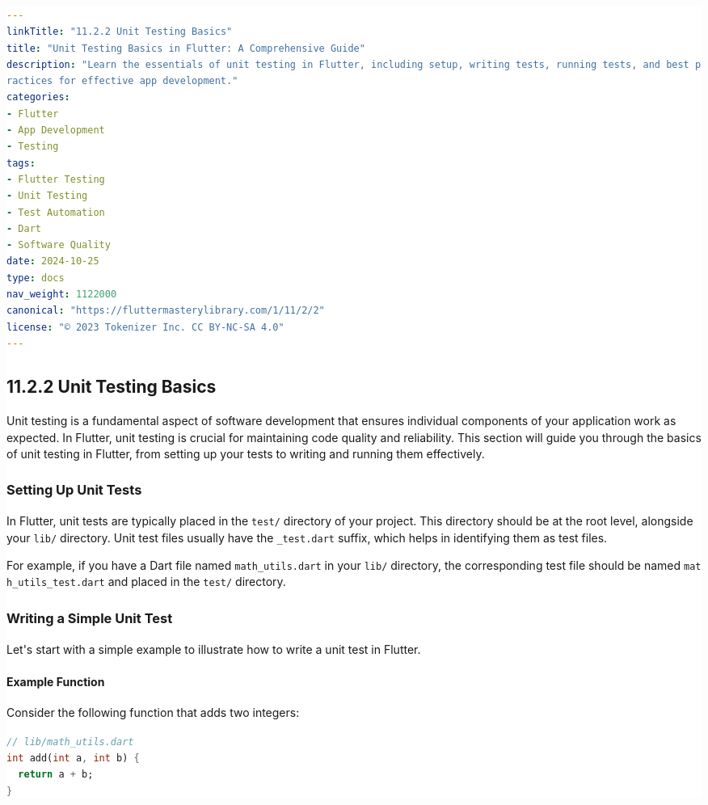 ```yaml
---
linkTitle: "11.2.2 Unit Testing Basics"
title: "Unit Testing Basics in Flutter: A Comprehensive Guide"
description: "Learn the essentials of unit testing in Flutter, including setup, writing tests, running tests, and best practices for effective app development."
categories:
- Flutter
- App Development
- Testing
tags:
- Flutter Testing
- Unit Testing
- Test Automation
- Dart
- Software Quality
date: 2024-10-25
type: docs
nav_weight: 1122000
canonical: "https://fluttermasterylibrary.com/1/11/2/2"
license: "© 2023 Tokenizer Inc. CC BY-NC-SA 4.0"
---
```


## 11.2.2 Unit Testing Basics

Unit testing is a fundamental aspect of software development that ensures individual components of your application work as expected. In Flutter, unit testing is crucial for maintaining code quality and reliability. This section will guide you through the basics of unit testing in Flutter, from setting up your tests to writing and running them effectively.

### Setting Up Unit Tests

In Flutter, unit tests are typically placed in the `test/` directory of your project. This directory should be at the root level, alongside your `lib/` directory. Unit test files usually have the `_test.dart` suffix, which helps in identifying them as test files.

For example, if you have a Dart file named `math_utils.dart` in your `lib/` directory, the corresponding test file should be named `math_utils_test.dart` and placed in the `test/` directory.

### Writing a Simple Unit Test

Let's start with a simple example to illustrate how to write a unit test in Flutter.

#### Example Function

Consider the following function that adds two integers:

```dart
// lib/math_utils.dart
int add(int a, int b) {
  return a + b;
}
```
